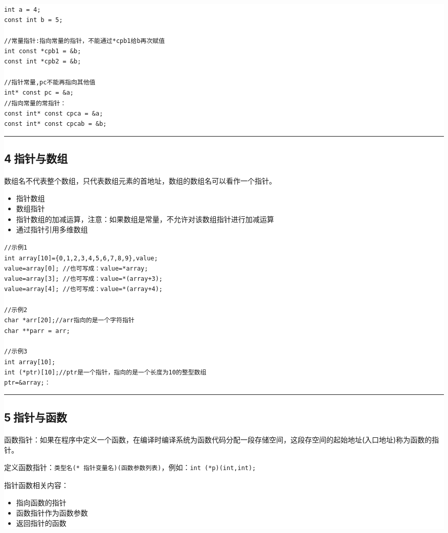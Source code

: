 ```
int a = 4;
const int b = 5;

//常量指针:指向常量的指针，不能通过*cpb1给b再次赋值
int const *cpb1 = &b;
const int *cpb2 = &b;

//指针常量,pc不能再指向其他值
int* const pc = &a;
//指向常量的常指针：
const int* const cpca = &a;
const int* const cpcab = &b;
```

---
## 4 指针与数组

数组名不代表整个数组，只代表数组元素的首地址，数组的数组名可以看作一个指针。

- 指针数组
- 数组指针
- 指针数组的加减运算，注意：如果数组是常量，不允许对该数组指针进行加减运算
- 通过指针引用多维数组

```
//示例1
int array[10]={0,1,2,3,4,5,6,7,8,9},value;
value=array[0]; //也可写成：value=*array;
value=array[3]; //也可写成：value=*(array+3);
value=array[4]; //也可写成：value=*(array+4);

//示例2
char *arr[20];//arr指向的是一个字符指针
char **parr = arr;

//示例3
int array[10];
int (*ptr)[10];//ptr是一个指针，指向的是一个长度为10的整型数组
ptr=&array;：
```

---
## 5 指针与函数

函数指针：如果在程序中定义一个函数，在编译时编译系统为函数代码分配一段存储空间，这段存空间的起始地址(入口地址)称为函数的指针。

定义函数指针：`类型名(* 指针变量名)(函数参数列表)`，例如：`int (*p)(int,int);`

指针函数相关内容：

- 指向函数的指针
- 函数指针作为函数参数
- 返回指针的函数
